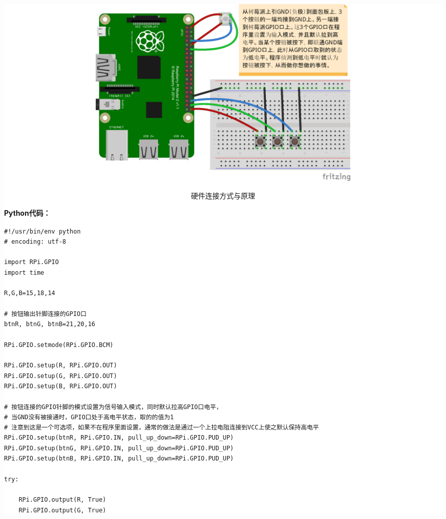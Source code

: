 <p align="center"><img src=./picture/LearningGPIO-04-3.png width=500 /></p>

<p align="center">硬件连接方式与原理</p>

**Python代码：**

```
#!/usr/bin/env python
# encoding: utf-8

import RPi.GPIO
import time

R,G,B=15,18,14

# 按钮输出针脚连接的GPIO口
btnR, btnG, btnB=21,20,16

RPi.GPIO.setmode(RPi.GPIO.BCM)

RPi.GPIO.setup(R, RPi.GPIO.OUT)
RPi.GPIO.setup(G, RPi.GPIO.OUT)
RPi.GPIO.setup(B, RPi.GPIO.OUT)

# 按钮连接的GPIO针脚的模式设置为信号输入模式，同时默认拉高GPIO口电平，
# 当GND没有被接通时，GPIO口处于高电平状态，取的的值为1
# 注意到这是一个可选项，如果不在程序里面设置，通常的做法是通过一个上拉电阻连接到VCC上使之默认保持高电平
RPi.GPIO.setup(btnR, RPi.GPIO.IN, pull_up_down=RPi.GPIO.PUD_UP)
RPi.GPIO.setup(btnG, RPi.GPIO.IN, pull_up_down=RPi.GPIO.PUD_UP)
RPi.GPIO.setup(btnB, RPi.GPIO.IN, pull_up_down=RPi.GPIO.PUD_UP)

try:

    RPi.GPIO.output(R, True)
    RPi.GPIO.output(G, True)
```